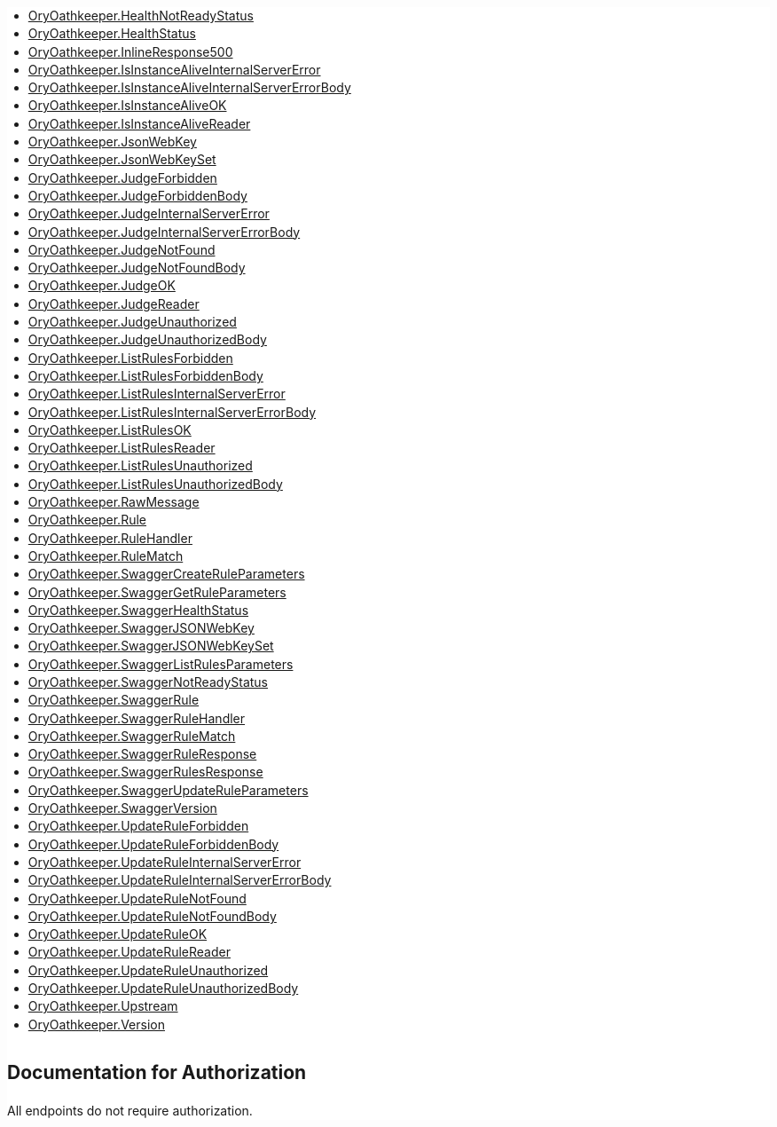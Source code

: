  - [OryOathkeeper.HealthNotReadyStatus](docs/HealthNotReadyStatus.md)
 - [OryOathkeeper.HealthStatus](docs/HealthStatus.md)
 - [OryOathkeeper.InlineResponse500](docs/InlineResponse500.md)
 - [OryOathkeeper.IsInstanceAliveInternalServerError](docs/IsInstanceAliveInternalServerError.md)
 - [OryOathkeeper.IsInstanceAliveInternalServerErrorBody](docs/IsInstanceAliveInternalServerErrorBody.md)
 - [OryOathkeeper.IsInstanceAliveOK](docs/IsInstanceAliveOK.md)
 - [OryOathkeeper.IsInstanceAliveReader](docs/IsInstanceAliveReader.md)
 - [OryOathkeeper.JsonWebKey](docs/JsonWebKey.md)
 - [OryOathkeeper.JsonWebKeySet](docs/JsonWebKeySet.md)
 - [OryOathkeeper.JudgeForbidden](docs/JudgeForbidden.md)
 - [OryOathkeeper.JudgeForbiddenBody](docs/JudgeForbiddenBody.md)
 - [OryOathkeeper.JudgeInternalServerError](docs/JudgeInternalServerError.md)
 - [OryOathkeeper.JudgeInternalServerErrorBody](docs/JudgeInternalServerErrorBody.md)
 - [OryOathkeeper.JudgeNotFound](docs/JudgeNotFound.md)
 - [OryOathkeeper.JudgeNotFoundBody](docs/JudgeNotFoundBody.md)
 - [OryOathkeeper.JudgeOK](docs/JudgeOK.md)
 - [OryOathkeeper.JudgeReader](docs/JudgeReader.md)
 - [OryOathkeeper.JudgeUnauthorized](docs/JudgeUnauthorized.md)
 - [OryOathkeeper.JudgeUnauthorizedBody](docs/JudgeUnauthorizedBody.md)
 - [OryOathkeeper.ListRulesForbidden](docs/ListRulesForbidden.md)
 - [OryOathkeeper.ListRulesForbiddenBody](docs/ListRulesForbiddenBody.md)
 - [OryOathkeeper.ListRulesInternalServerError](docs/ListRulesInternalServerError.md)
 - [OryOathkeeper.ListRulesInternalServerErrorBody](docs/ListRulesInternalServerErrorBody.md)
 - [OryOathkeeper.ListRulesOK](docs/ListRulesOK.md)
 - [OryOathkeeper.ListRulesReader](docs/ListRulesReader.md)
 - [OryOathkeeper.ListRulesUnauthorized](docs/ListRulesUnauthorized.md)
 - [OryOathkeeper.ListRulesUnauthorizedBody](docs/ListRulesUnauthorizedBody.md)
 - [OryOathkeeper.RawMessage](docs/RawMessage.md)
 - [OryOathkeeper.Rule](docs/Rule.md)
 - [OryOathkeeper.RuleHandler](docs/RuleHandler.md)
 - [OryOathkeeper.RuleMatch](docs/RuleMatch.md)
 - [OryOathkeeper.SwaggerCreateRuleParameters](docs/SwaggerCreateRuleParameters.md)
 - [OryOathkeeper.SwaggerGetRuleParameters](docs/SwaggerGetRuleParameters.md)
 - [OryOathkeeper.SwaggerHealthStatus](docs/SwaggerHealthStatus.md)
 - [OryOathkeeper.SwaggerJSONWebKey](docs/SwaggerJSONWebKey.md)
 - [OryOathkeeper.SwaggerJSONWebKeySet](docs/SwaggerJSONWebKeySet.md)
 - [OryOathkeeper.SwaggerListRulesParameters](docs/SwaggerListRulesParameters.md)
 - [OryOathkeeper.SwaggerNotReadyStatus](docs/SwaggerNotReadyStatus.md)
 - [OryOathkeeper.SwaggerRule](docs/SwaggerRule.md)
 - [OryOathkeeper.SwaggerRuleHandler](docs/SwaggerRuleHandler.md)
 - [OryOathkeeper.SwaggerRuleMatch](docs/SwaggerRuleMatch.md)
 - [OryOathkeeper.SwaggerRuleResponse](docs/SwaggerRuleResponse.md)
 - [OryOathkeeper.SwaggerRulesResponse](docs/SwaggerRulesResponse.md)
 - [OryOathkeeper.SwaggerUpdateRuleParameters](docs/SwaggerUpdateRuleParameters.md)
 - [OryOathkeeper.SwaggerVersion](docs/SwaggerVersion.md)
 - [OryOathkeeper.UpdateRuleForbidden](docs/UpdateRuleForbidden.md)
 - [OryOathkeeper.UpdateRuleForbiddenBody](docs/UpdateRuleForbiddenBody.md)
 - [OryOathkeeper.UpdateRuleInternalServerError](docs/UpdateRuleInternalServerError.md)
 - [OryOathkeeper.UpdateRuleInternalServerErrorBody](docs/UpdateRuleInternalServerErrorBody.md)
 - [OryOathkeeper.UpdateRuleNotFound](docs/UpdateRuleNotFound.md)
 - [OryOathkeeper.UpdateRuleNotFoundBody](docs/UpdateRuleNotFoundBody.md)
 - [OryOathkeeper.UpdateRuleOK](docs/UpdateRuleOK.md)
 - [OryOathkeeper.UpdateRuleReader](docs/UpdateRuleReader.md)
 - [OryOathkeeper.UpdateRuleUnauthorized](docs/UpdateRuleUnauthorized.md)
 - [OryOathkeeper.UpdateRuleUnauthorizedBody](docs/UpdateRuleUnauthorizedBody.md)
 - [OryOathkeeper.Upstream](docs/Upstream.md)
 - [OryOathkeeper.Version](docs/Version.md)


## Documentation for Authorization

 All endpoints do not require authorization.

